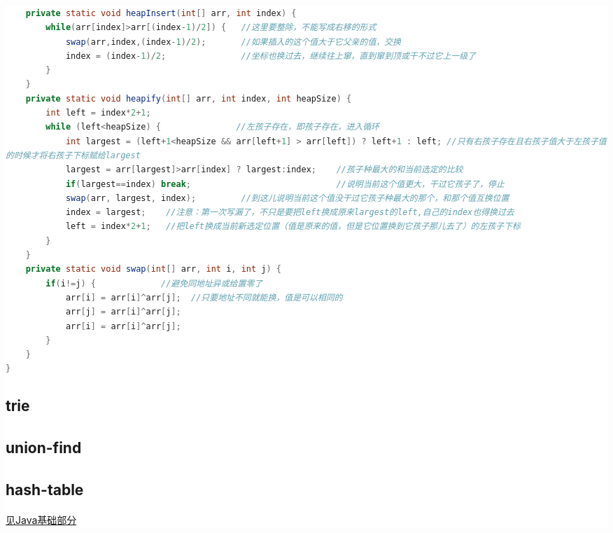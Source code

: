 ```java
    private static void heapInsert(int[] arr, int index) {
        while(arr[index]>arr[(index-1)/2]) {   //这里要整除，不能写成右移的形式
            swap(arr,index,(index-1)/2);       //如果插入的这个值大于它父亲的值，交换
            index = (index-1)/2;               //坐标也换过去，继续往上窜，直到窜到顶或干不过它上一级了
        }
    }
    private static void heapify(int[] arr, int index, int heapSize) {
        int left = index*2+1;
        while (left<heapSize) {               //左孩子存在，即孩子存在，进入循环
            int largest = (left+1<heapSize && arr[left+1] > arr[left]) ? left+1 : left; //只有右孩子存在且右孩子值大于左孩子值的时候才将右孩子下标赋给largest
            largest = arr[largest]>arr[index] ? largest:index;    //孩子种最大的和当前选定的比较
            if(largest==index) break;                             //说明当前这个值更大，干过它孩子了，停止
            swap(arr, largest, index);         //到这儿说明当前这个值没干过它孩子种最大的那个，和那个值互换位置
            index = largest;    //注意：第一次写漏了，不只是要把left换成原来largest的left,自己的index也得换过去
            left = index*2+1;   //把left换成当前新选定位置（值是原来的值，但是它位置换到它孩子那儿去了）的左孩子下标
        }
    }
    private static void swap(int[] arr, int i, int j) {
        if(i!=j) {             //避免同地址异或给置零了
            arr[i] = arr[i]^arr[j];  //只要地址不同就能换，值是可以相同的
            arr[j] = arr[i]^arr[j];
            arr[i] = arr[i]^arr[j];
        }
    }
}
```















## trie









## union-find









## hash-table

[见Java基础部分](./Java基础/#hashmap)


